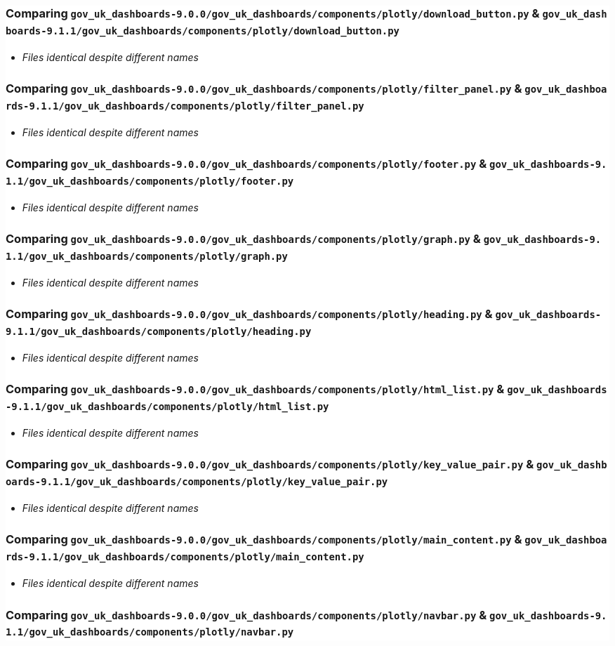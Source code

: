 ### Comparing `gov_uk_dashboards-9.0.0/gov_uk_dashboards/components/plotly/download_button.py` & `gov_uk_dashboards-9.1.1/gov_uk_dashboards/components/plotly/download_button.py`

 * *Files identical despite different names*

### Comparing `gov_uk_dashboards-9.0.0/gov_uk_dashboards/components/plotly/filter_panel.py` & `gov_uk_dashboards-9.1.1/gov_uk_dashboards/components/plotly/filter_panel.py`

 * *Files identical despite different names*

### Comparing `gov_uk_dashboards-9.0.0/gov_uk_dashboards/components/plotly/footer.py` & `gov_uk_dashboards-9.1.1/gov_uk_dashboards/components/plotly/footer.py`

 * *Files identical despite different names*

### Comparing `gov_uk_dashboards-9.0.0/gov_uk_dashboards/components/plotly/graph.py` & `gov_uk_dashboards-9.1.1/gov_uk_dashboards/components/plotly/graph.py`

 * *Files identical despite different names*

### Comparing `gov_uk_dashboards-9.0.0/gov_uk_dashboards/components/plotly/heading.py` & `gov_uk_dashboards-9.1.1/gov_uk_dashboards/components/plotly/heading.py`

 * *Files identical despite different names*

### Comparing `gov_uk_dashboards-9.0.0/gov_uk_dashboards/components/plotly/html_list.py` & `gov_uk_dashboards-9.1.1/gov_uk_dashboards/components/plotly/html_list.py`

 * *Files identical despite different names*

### Comparing `gov_uk_dashboards-9.0.0/gov_uk_dashboards/components/plotly/key_value_pair.py` & `gov_uk_dashboards-9.1.1/gov_uk_dashboards/components/plotly/key_value_pair.py`

 * *Files identical despite different names*

### Comparing `gov_uk_dashboards-9.0.0/gov_uk_dashboards/components/plotly/main_content.py` & `gov_uk_dashboards-9.1.1/gov_uk_dashboards/components/plotly/main_content.py`

 * *Files identical despite different names*

### Comparing `gov_uk_dashboards-9.0.0/gov_uk_dashboards/components/plotly/navbar.py` & `gov_uk_dashboards-9.1.1/gov_uk_dashboards/components/plotly/navbar.py`
